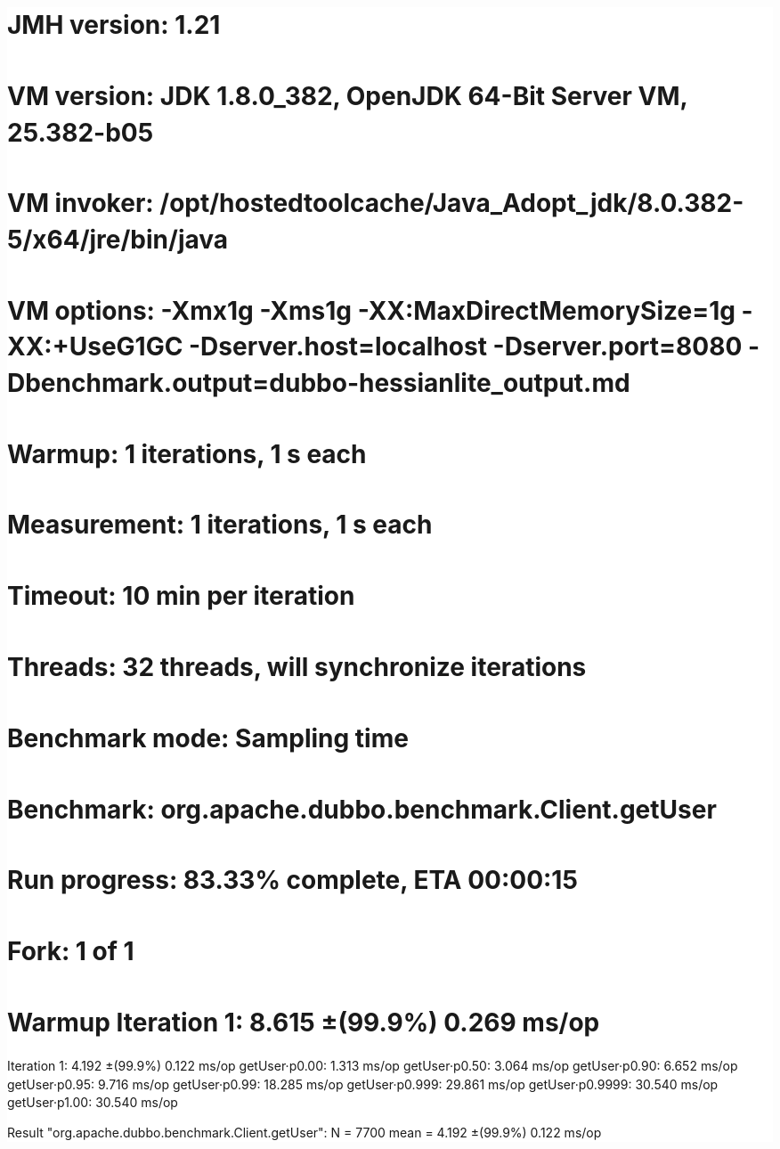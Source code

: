 # JMH version: 1.21
# VM version: JDK 1.8.0_382, OpenJDK 64-Bit Server VM, 25.382-b05
# VM invoker: /opt/hostedtoolcache/Java_Adopt_jdk/8.0.382-5/x64/jre/bin/java
# VM options: -Xmx1g -Xms1g -XX:MaxDirectMemorySize=1g -XX:+UseG1GC -Dserver.host=localhost -Dserver.port=8080 -Dbenchmark.output=dubbo-hessianlite_output.md
# Warmup: 1 iterations, 1 s each
# Measurement: 1 iterations, 1 s each
# Timeout: 10 min per iteration
# Threads: 32 threads, will synchronize iterations
# Benchmark mode: Sampling time
# Benchmark: org.apache.dubbo.benchmark.Client.getUser

# Run progress: 83.33% complete, ETA 00:00:15
# Fork: 1 of 1
# Warmup Iteration   1: 8.615 ±(99.9%) 0.269 ms/op
Iteration   1: 4.192 ±(99.9%) 0.122 ms/op
                 getUser·p0.00:   1.313 ms/op
                 getUser·p0.50:   3.064 ms/op
                 getUser·p0.90:   6.652 ms/op
                 getUser·p0.95:   9.716 ms/op
                 getUser·p0.99:   18.285 ms/op
                 getUser·p0.999:  29.861 ms/op
                 getUser·p0.9999: 30.540 ms/op
                 getUser·p1.00:   30.540 ms/op



Result "org.apache.dubbo.benchmark.Client.getUser":
  N = 7700
  mean =      4.192 ±(99.9%) 0.122 ms/op
